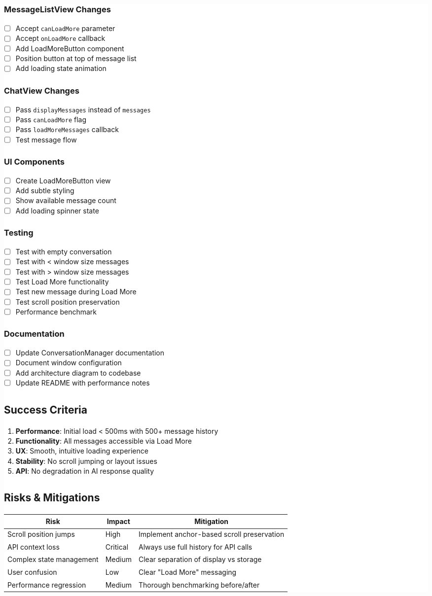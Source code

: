### MessageListView Changes
- [ ] Accept `canLoadMore` parameter
- [ ] Accept `onLoadMore` callback
- [ ] Add LoadMoreButton component
- [ ] Position button at top of message list
- [ ] Add loading state animation

### ChatView Changes
- [ ] Pass `displayMessages` instead of `messages`
- [ ] Pass `canLoadMore` flag
- [ ] Pass `loadMoreMessages` callback
- [ ] Test message flow

### UI Components
- [ ] Create LoadMoreButton view
- [ ] Add subtle styling
- [ ] Show available message count
- [ ] Add loading spinner state

### Testing
- [ ] Test with empty conversation
- [ ] Test with < window size messages
- [ ] Test with > window size messages
- [ ] Test Load More functionality
- [ ] Test new message during Load More
- [ ] Test scroll position preservation
- [ ] Performance benchmark

### Documentation
- [ ] Update ConversationManager documentation
- [ ] Document window configuration
- [ ] Add architecture diagram to codebase
- [ ] Update README with performance notes

## Success Criteria

1. **Performance**: Initial load < 500ms with 500+ message history
2. **Functionality**: All messages accessible via Load More
3. **UX**: Smooth, intuitive loading experience
4. **Stability**: No scroll jumping or layout issues
5. **API**: No degradation in AI response quality

## Risks & Mitigations

| Risk | Impact | Mitigation |
|------|--------|------------|
| Scroll position jumps | High | Implement anchor-based scroll preservation |
| API context loss | Critical | Always use full history for API calls |
| Complex state management | Medium | Clear separation of display vs storage |
| User confusion | Low | Clear "Load More" messaging |
| Performance regression | Medium | Thorough benchmarking before/after |
